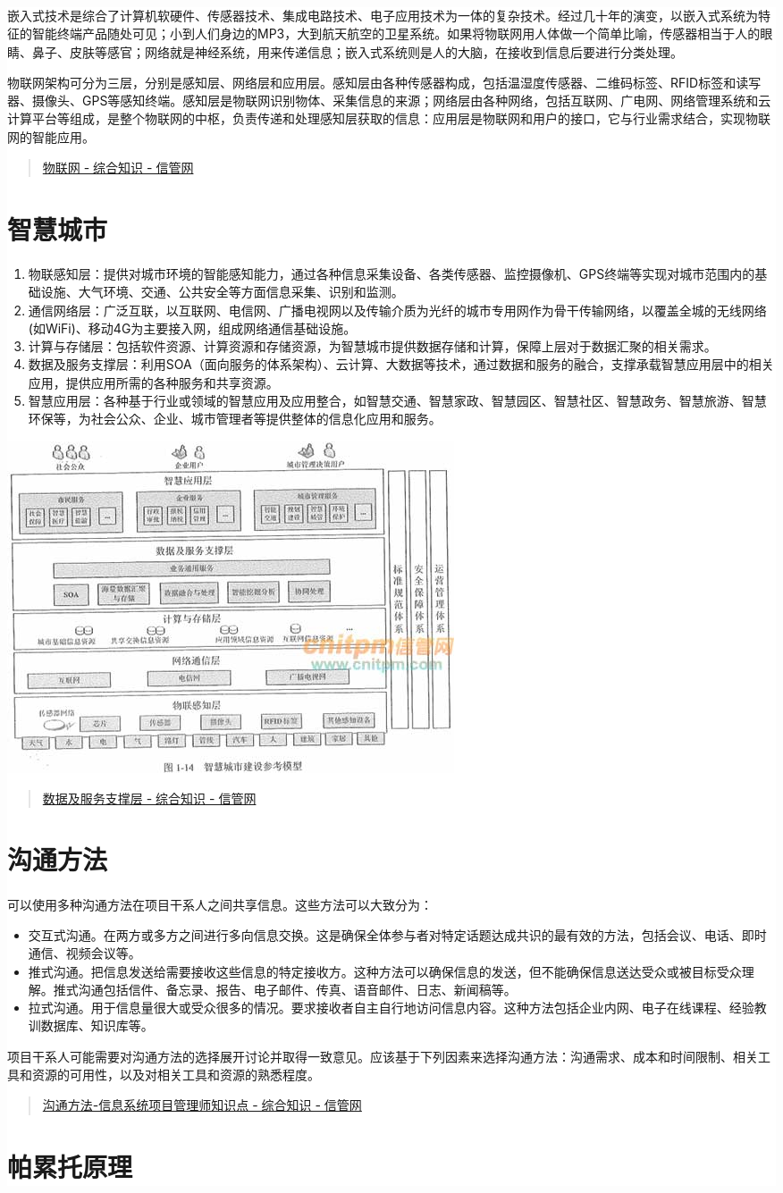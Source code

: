 嵌入式技术是综合了计算机软硬件、传感器技术、集成电路技术、电子应用技术为一体的复杂技术。经过几十年的演变，以嵌入式系统为特征的智能终端产品随处可见；小到人们身边的MP3，大到航天航空的卫星系统。如果将物联网用人体做一个简单比喻，传感器相当于人的眼睛、鼻子、皮肤等感官；网络就是神经系统，用来传递信息；嵌入式系统则是人的大脑，在接收到信息后要进行分类处理。

物联网架构可分为三层，分别是感知层、网络层和应用层。感知层由各种传感器构成，包括温湿度传感器、二维码标签、RFID标签和读写器、摄像头、GPS等感知终端。感知层是物联网识别物体、采集信息的来源；网络层由各种网络，包括互联网、广电网、网络管理系统和云计算平台等组成，是整个物联网的中枢，负责传递和处理感知层获取的信息：应用层是物联网和用户的接口，它与行业需求结合，实现物联网的智能应用。

> [物联网 - 综合知识 - 信管网](https://www.cnitpm.com/pm1/71095.html)

# 智慧城市

1. 物联感知层：提供对城市环境的智能感知能力，通过各种信息采集设备、各类传感器、监控摄像机、GPS终端等实现对城市范围内的基础设施、大气环境、交通、公共安全等方面信息采集、识别和监测。
2. 通信网络层：广泛互联，以互联网、电信网、广播电视网以及传输介质为光纤的城市专用网作为骨干传输网络，以覆盖全城的无线网络(如WiFi)、移动4G为主要接入网，组成网络通信基础设施。
3. 计算与存储层：包括软件资源、计算资源和存储资源，为智慧城市提供数据存储和计算，保障上层对于数据汇聚的相关需求。
4. 数据及服务支撑层：利用SOA（面向服务的体系架构）、云计算、大数据等技术，通过数据和服务的融合，支撑承载智慧应用层中的相关应用，提供应用所需的各种服务和共享资源。
5. 智慧应用层：各种基于行业或领域的智慧应用及应用整合，如智慧交通、智慧家政、智慧园区、智慧社区、智慧政务、智慧旅游、智慧环保等，为社会公众、企业、城市管理者等提供整体的信息化应用和服务。

![](figures/digital-city.png)

> [数据及服务支撑层 - 综合知识 - 信管网](https://www.cnitpm.com/pm1/71096.html)

# 沟通方法

可以使用多种沟通方法在项目干系人之间共享信息。这些方法可以大致分为：

- 交互式沟通。在两方或多方之间进行多向信息交换。这是确保全体参与者对特定话题达成共识的最有效的方法，包括会议、电话、即时通信、视频会议等。
- 推式沟通。把信息发送给需要接收这些信息的特定接收方。这种方法可以确保信息的发送，但不能确保信息送达受众或被目标受众理解。推式沟通包括信件、备忘录、报告、电子邮件、传真、语音邮件、日志、新闻稿等。
- 拉式沟通。用于信息量很大或受众很多的情况。要求接收者自主自行地访问信息内容。这种方法包括企业内网、电子在线课程、经验教训数据库、知识库等。

项目干系人可能需要对沟通方法的选择展开讨论并取得一致意见。应该基于下列因素来选择沟通方法：沟通需求、成本和时间限制、相关工具和资源的可用性，以及对相关工具和资源的熟悉程度。

> [沟通方法-信息系统项目管理师知识点 - 综合知识 - 信管网](https://www.cnitpm.com/pm1/69500.html)

# 帕累托原理
